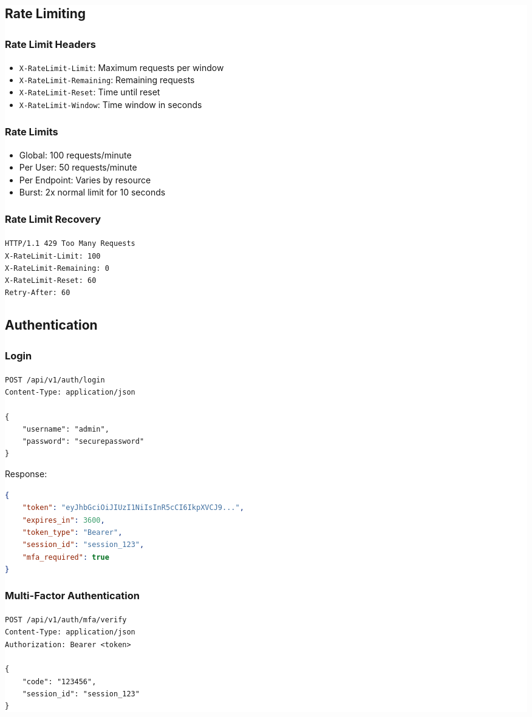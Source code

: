 ## Rate Limiting
### Rate Limit Headers
- `X-RateLimit-Limit`: Maximum requests per window
- `X-RateLimit-Remaining`: Remaining requests
- `X-RateLimit-Reset`: Time until reset
- `X-RateLimit-Window`: Time window in seconds

### Rate Limits
- Global: 100 requests/minute
- Per User: 50 requests/minute
- Per Endpoint: Varies by resource
- Burst: 2x normal limit for 10 seconds

### Rate Limit Recovery
```http
HTTP/1.1 429 Too Many Requests
X-RateLimit-Limit: 100
X-RateLimit-Remaining: 0
X-RateLimit-Reset: 60
Retry-After: 60
```

## Authentication
### Login
```http
POST /api/v1/auth/login
Content-Type: application/json

{
    "username": "admin",
    "password": "securepassword"
}
```

Response:
```json
{
    "token": "eyJhbGciOiJIUzI1NiIsInR5cCI6IkpXVCJ9...",
    "expires_in": 3600,
    "token_type": "Bearer",
    "session_id": "session_123",
    "mfa_required": true
}
```

### Multi-Factor Authentication
```http
POST /api/v1/auth/mfa/verify
Content-Type: application/json
Authorization: Bearer <token>

{
    "code": "123456",
    "session_id": "session_123"
}
```
